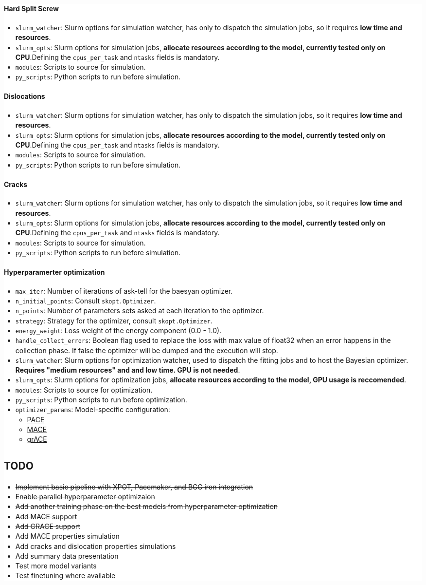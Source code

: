#### Hard Split Screw
- `slurm_watcher`: Slurm options for simulation watcher, has only to dispatch the simulation jobs, so it requires **low time and resources**.
- `slurm_opts`: Slurm options for simulation jobs, **allocate resources according to the model, currently tested only on CPU**.Defining the `cpus_per_task` and `ntasks` fields is mandatory.
- `modules`: Scripts to source for simulation.
- `py_scripts`: Python scripts to run before simulation.

#### Dislocations
- `slurm_watcher`: Slurm options for simulation watcher, has only to dispatch the simulation jobs, so it requires **low time and resources**.
- `slurm_opts`: Slurm options for simulation jobs, **allocate resources according to the model, currently tested only on CPU**.Defining the `cpus_per_task` and `ntasks` fields is mandatory.
- `modules`: Scripts to source for simulation.
- `py_scripts`: Python scripts to run before simulation.

#### Cracks
- `slurm_watcher`: Slurm options for simulation watcher, has only to dispatch the simulation jobs, so it requires **low time and resources**.
- `slurm_opts`: Slurm options for simulation jobs, **allocate resources according to the model, currently tested only on CPU**.Defining the `cpus_per_task` and `ntasks` fields is mandatory.
- `modules`: Scripts to source for simulation.
- `py_scripts`: Python scripts to run before simulation.

#### Hyperparamerter optimization
- `max_iter`: Number of iterations of ask-tell for the baesyan optimizer.
- `n_initial_points`: Consult `skopt.Optimizer`.
- `n_points`: Number of parameters sets asked at each iteration to the optimizer.
- `strategy`: Strategy for the optimizer, consult `skopt.Optimizer`.
- `energy_weight`: Loss weight of the energy component (0.0 - 1.0).
- `handle_collect_errors`: Boolean flag used to replace the loss with max value of float32 when an error happens in the collection phase. If false the optimizer will be dumped and the execution will stop.
- `slurm_watcher`: Slurm options for optimization watcher, used to dispatch the fitting jobs and to host the Bayesian optimizer. **Requires "medium resources" and and low time. GPU is not needed**.
- `slurm_opts`: Slurm options for optimization jobs, **allocate resources according to the model, GPU usage is reccomended**.
- `modules`: Scripts to source for optimization.
- `py_scripts`: Python scripts to run before optimization.
- `optimizer_params`: Model-specific configuration:
    - [PACE](https://pacemaker.readthedocs.io/en/latest/pacemaker/inputfile/)
    - [MACE](https://mace-docs.readthedocs.io/en/latest/guide/training.html)
    - [grACE](https://gracemaker.readthedocs.io/en/latest/gracemaker/inputfile/)

## TODO

- ~~Implement basic pipeline with XPOT, Pacemaker, and BCC iron integration~~
- ~~Enable parallel hyperparameter optimizaion~~
- ~~Add another training phase on the best models from hyperparameter optimization~~
- ~~Add MACE support~~
- ~~Add GRACE support~~
- Add MACE properties simulation
- Add cracks and dislocation properties simulations
- Add summary data presentation
- Test more model variants
- Test finetuning where available
